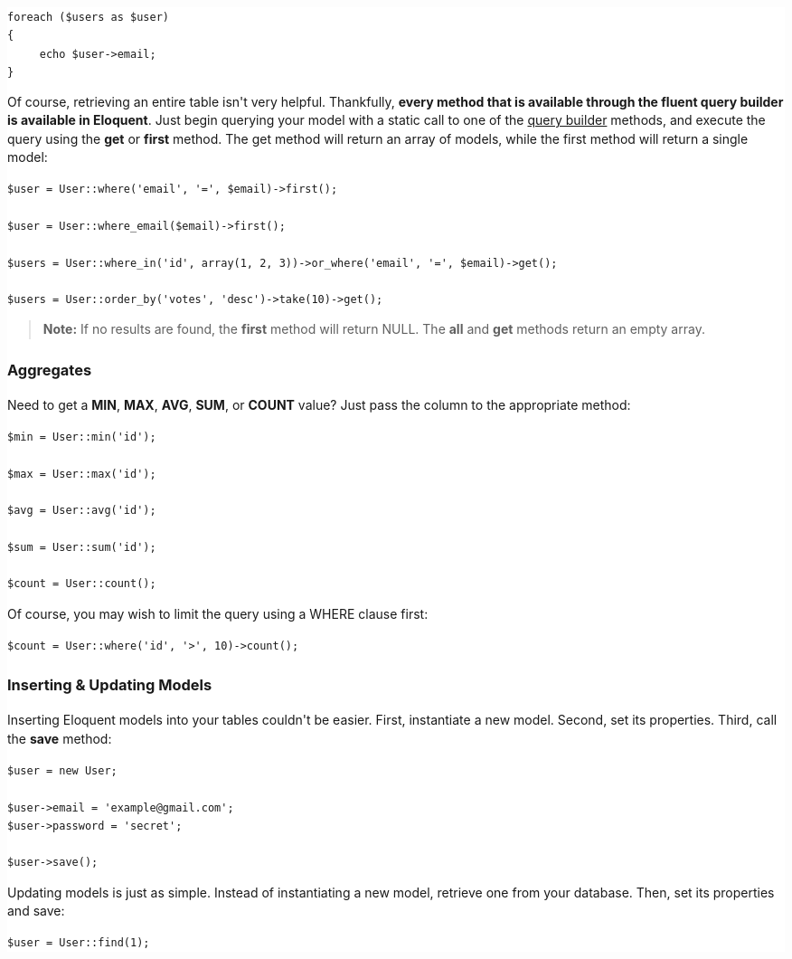 	foreach ($users as $user)
	{
	     echo $user->email;
	}

Of course, retrieving an entire table isn't very helpful. Thankfully, **every method that is available through the fluent query builder is available in Eloquent**. Just begin querying your model with a static call to one of the [query builder](/docs/database/query) methods, and execute the query using the **get** or **first** method. The get method will return an array of models, while the first method will return a single model:

	$user = User::where('email', '=', $email)->first();

	$user = User::where_email($email)->first();

	$users = User::where_in('id', array(1, 2, 3))->or_where('email', '=', $email)->get();

	$users = User::order_by('votes', 'desc')->take(10)->get();

> **Note:** If no results are found, the **first** method will return NULL. The **all** and **get** methods return an empty array.

<a name="aggregates"></a>
### Aggregates

Need to get a **MIN**, **MAX**, **AVG**, **SUM**, or **COUNT** value? Just pass the column to the appropriate method:

	$min = User::min('id');

	$max = User::max('id');

	$avg = User::avg('id');

	$sum = User::sum('id');

	$count = User::count();

Of course, you may wish to limit the query using a WHERE clause first:

	$count = User::where('id', '>', 10)->count();

<a name="save"></a>
### Inserting & Updating Models

Inserting Eloquent models into your tables couldn't be easier. First, instantiate a new model. Second, set its properties. Third, call the **save** method:

	$user = new User;

	$user->email = 'example@gmail.com';
	$user->password = 'secret';

	$user->save();

Updating models is just as simple. Instead of instantiating a new model, retrieve one from your database. Then, set its properties and save:

	$user = User::find(1);
